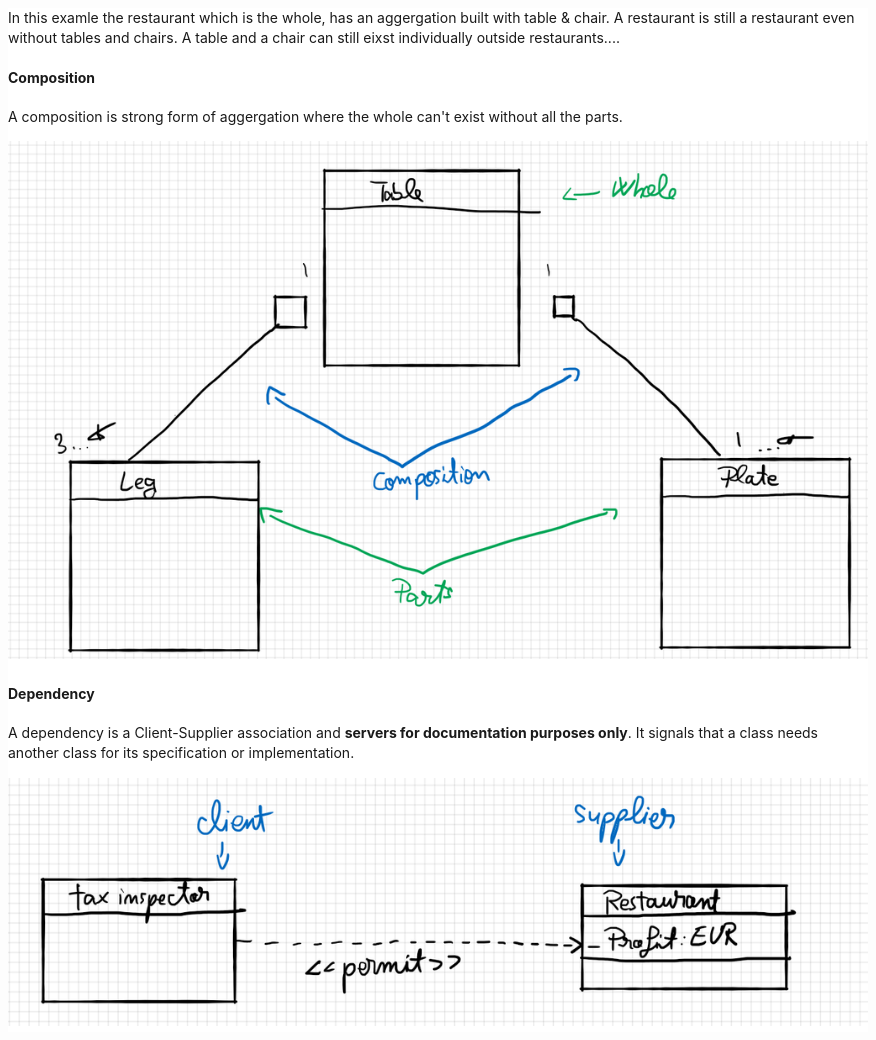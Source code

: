 In this examle the restaurant which is the whole, has an aggergation built with table & chair. A restaurant is still a restaurant even without tables and chairs. A table and a chair can still eixst individually outside restaurants....

#### Composition

A composition is strong form of aggergation where the whole can't exist without all the parts.

![Composition](StructuralDiagrams/ClassDiagram/ClassDiagramScreenshotsForNotes///Composition.PNG)

#### Dependency

A dependency is a Client-Supplier association and **servers for documentation purposes only**. It signals that a class needs another class for its specification or implementation.

![Dependency](StructuralDiagrams/ClassDiagram/ClassDiagramScreenshotsForNotes///Dependency.PNG)
